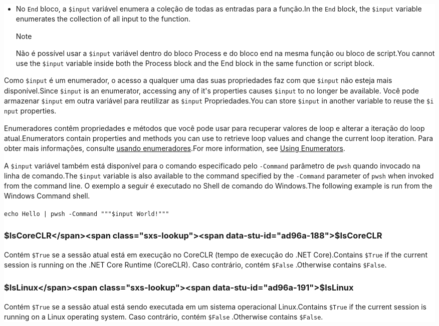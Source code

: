 - <span data-ttu-id="ad96a-180">No `End` bloco, a `$input` variável enumera a coleção de todas as entradas para a função.</span><span class="sxs-lookup"><span data-stu-id="ad96a-180">In the `End` block, the `$input` variable enumerates the collection of all input to the function.</span></span>

  > [!NOTE]
  > <span data-ttu-id="ad96a-181">Não é possível usar a `$input` variável dentro do bloco Process e do bloco end na mesma função ou bloco de script.</span><span class="sxs-lookup"><span data-stu-id="ad96a-181">You cannot use the `$input` variable inside both the Process block and the End block in the same function or script block.</span></span>

<span data-ttu-id="ad96a-182">Como `$input` é um enumerador, o acesso a qualquer uma das suas propriedades faz com que `$input` não esteja mais disponível.</span><span class="sxs-lookup"><span data-stu-id="ad96a-182">Since `$input` is an enumerator, accessing any of it's properties causes `$input` to no longer be available.</span></span> <span data-ttu-id="ad96a-183">Você pode armazenar `$input` em outra variável para reutilizar as `$input` Propriedades.</span><span class="sxs-lookup"><span data-stu-id="ad96a-183">You can store `$input` in another variable to reuse the `$input` properties.</span></span>

<span data-ttu-id="ad96a-184">Enumeradores contêm propriedades e métodos que você pode usar para recuperar valores de loop e alterar a iteração do loop atual.</span><span class="sxs-lookup"><span data-stu-id="ad96a-184">Enumerators contain properties and methods you can use to retrieve loop values and change the current loop iteration.</span></span> <span data-ttu-id="ad96a-185">Para obter mais informações, consulte [usando enumeradores](#using-enumerators).</span><span class="sxs-lookup"><span data-stu-id="ad96a-185">For more information, see [Using Enumerators](#using-enumerators).</span></span>

<span data-ttu-id="ad96a-186">A `$input` variável também está disponível para o comando especificado pelo `-Command` parâmetro de `pwsh` quando invocado na linha de comando.</span><span class="sxs-lookup"><span data-stu-id="ad96a-186">The `$input` variable is also available to the command specified by the `-Command` parameter of `pwsh` when invoked from the command line.</span></span> <span data-ttu-id="ad96a-187">O exemplo a seguir é executado no Shell de comando do Windows.</span><span class="sxs-lookup"><span data-stu-id="ad96a-187">The following example is run from the Windows Command shell.</span></span>

```CMD
echo Hello | pwsh -Command """$input World!"""
```

### <a name="iscoreclr"></a><span data-ttu-id="ad96a-188">$IsCoreCLR</span><span class="sxs-lookup"><span data-stu-id="ad96a-188">$IsCoreCLR</span></span>

<span data-ttu-id="ad96a-189">Contém `$True` se a sessão atual está em execução no CoreCLR (tempo de execução do .NET Core).</span><span class="sxs-lookup"><span data-stu-id="ad96a-189">Contains `$True` if the current session is running on the .NET Core Runtime (CoreCLR).</span></span> <span data-ttu-id="ad96a-190">Caso contrário, contém `$False` .</span><span class="sxs-lookup"><span data-stu-id="ad96a-190">Otherwise contains `$False`.</span></span>

### <a name="islinux"></a><span data-ttu-id="ad96a-191">$IsLinux</span><span class="sxs-lookup"><span data-stu-id="ad96a-191">$IsLinux</span></span>

<span data-ttu-id="ad96a-192">Contém `$True` se a sessão atual está sendo executada em um sistema operacional Linux.</span><span class="sxs-lookup"><span data-stu-id="ad96a-192">Contains `$True` if the current session is running on a Linux operating system.</span></span>
<span data-ttu-id="ad96a-193">Caso contrário, contém `$False` .</span><span class="sxs-lookup"><span data-stu-id="ad96a-193">Otherwise contains `$False`.</span></span>
